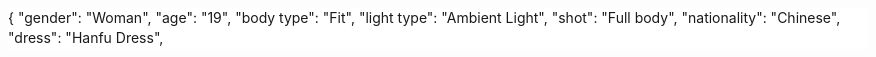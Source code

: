 {
  "gender": "Woman",
  "age": "19",
  "body type": "Fit",
  "light type": "Ambient Light",
  "shot": "Full body",
  "nationality": "Chinese",
  "dress": "Hanfu Dress",
